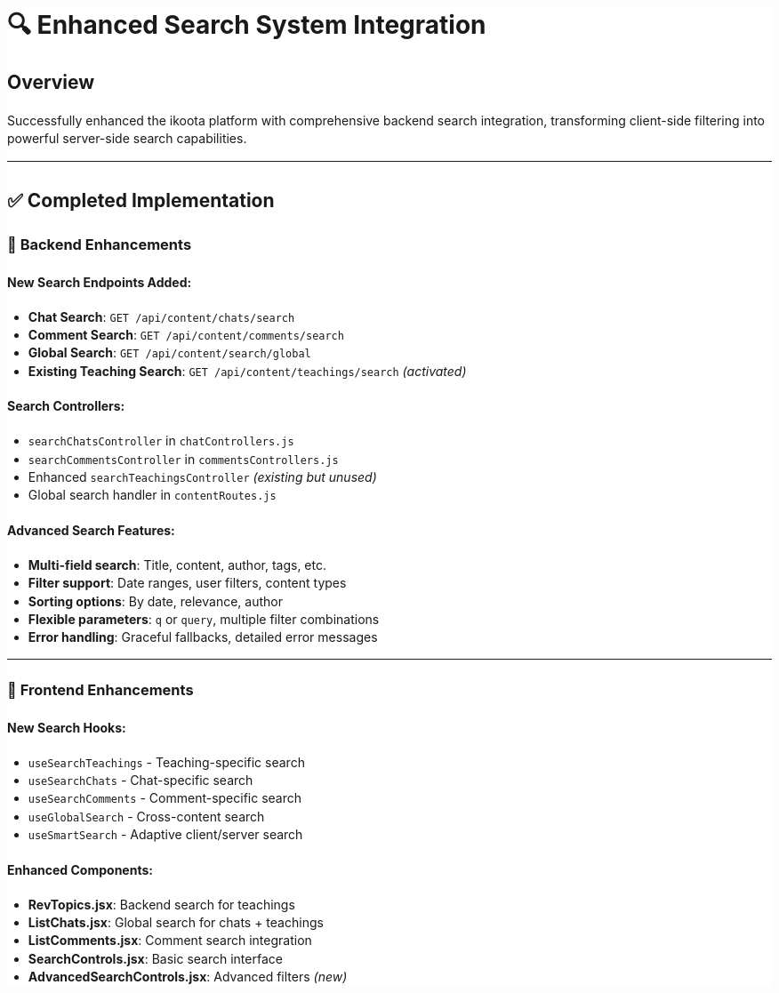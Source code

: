 # 🔍 Enhanced Search System Integration

## Overview
Successfully enhanced the ikoota platform with comprehensive backend search integration, transforming client-side filtering into powerful server-side search capabilities.

---

## ✅ Completed Implementation

### 🔧 **Backend Enhancements**

#### **New Search Endpoints Added:**
- **Chat Search**: `GET /api/content/chats/search`
- **Comment Search**: `GET /api/content/comments/search`  
- **Global Search**: `GET /api/content/search/global`
- **Existing Teaching Search**: `GET /api/content/teachings/search` *(activated)*

#### **Search Controllers:**
- `searchChatsController` in `chatControllers.js`
- `searchCommentsController` in `commentsControllers.js`
- Enhanced `searchTeachingsController` *(existing but unused)*
- Global search handler in `contentRoutes.js`

#### **Advanced Search Features:**
- **Multi-field search**: Title, content, author, tags, etc.
- **Filter support**: Date ranges, user filters, content types
- **Sorting options**: By date, relevance, author
- **Flexible parameters**: `q` or `query`, multiple filter combinations
- **Error handling**: Graceful fallbacks, detailed error messages

---

### 🎯 **Frontend Enhancements**

#### **New Search Hooks:**
- `useSearchTeachings` - Teaching-specific search
- `useSearchChats` - Chat-specific search  
- `useSearchComments` - Comment-specific search
- `useGlobalSearch` - Cross-content search
- `useSmartSearch` - Adaptive client/server search

#### **Enhanced Components:**
- **RevTopics.jsx**: Backend search for teachings
- **ListChats.jsx**: Global search for chats + teachings
- **ListComments.jsx**: Comment search integration
- **SearchControls.jsx**: Basic search interface
- **AdvancedSearchControls.jsx**: Advanced filters *(new)*
